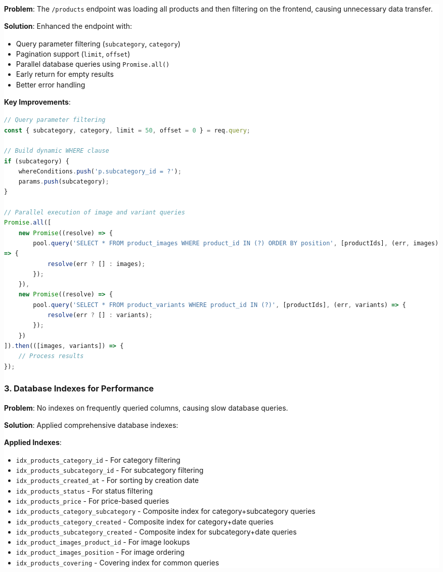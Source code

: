**Problem**: The `/products` endpoint was loading all products and then filtering on the frontend, causing unnecessary data transfer.

**Solution**: Enhanced the endpoint with:
- Query parameter filtering (`subcategory`, `category`)
- Pagination support (`limit`, `offset`)
- Parallel database queries using `Promise.all()`
- Early return for empty results
- Better error handling

**Key Improvements**:
```javascript
// Query parameter filtering
const { subcategory, category, limit = 50, offset = 0 } = req.query;

// Build dynamic WHERE clause
if (subcategory) {
    whereConditions.push('p.subcategory_id = ?');
    params.push(subcategory);
}

// Parallel execution of image and variant queries
Promise.all([
    new Promise((resolve) => {
        pool.query('SELECT * FROM product_images WHERE product_id IN (?) ORDER BY position', [productIds], (err, images) => {
            resolve(err ? [] : images);
        });
    }),
    new Promise((resolve) => {
        pool.query('SELECT * FROM product_variants WHERE product_id IN (?)', [productIds], (err, variants) => {
            resolve(err ? [] : variants);
        });
    })
]).then(([images, variants]) => {
    // Process results
});
```

### 3. Database Indexes for Performance

**Problem**: No indexes on frequently queried columns, causing slow database queries.

**Solution**: Applied comprehensive database indexes:

**Applied Indexes**:
- `idx_products_category_id` - For category filtering
- `idx_products_subcategory_id` - For subcategory filtering  
- `idx_products_created_at` - For sorting by creation date
- `idx_products_status` - For status filtering
- `idx_products_price` - For price-based queries
- `idx_products_category_subcategory` - Composite index for category+subcategory queries
- `idx_products_category_created` - Composite index for category+date queries
- `idx_products_subcategory_created` - Composite index for subcategory+date queries
- `idx_product_images_product_id` - For image lookups
- `idx_product_images_position` - For image ordering
- `idx_products_covering` - Covering index for common queries
